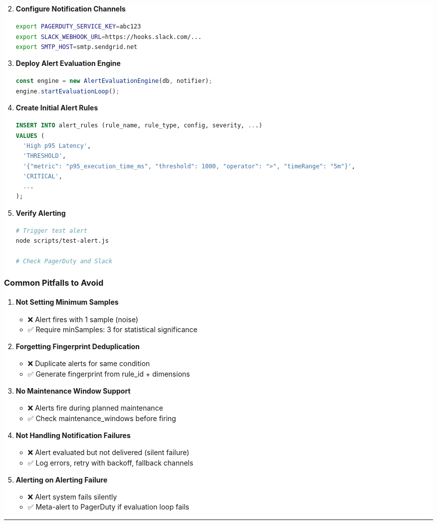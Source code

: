 2. **Configure Notification Channels**
   ```bash
   export PAGERDUTY_SERVICE_KEY=abc123
   export SLACK_WEBHOOK_URL=https://hooks.slack.com/...
   export SMTP_HOST=smtp.sendgrid.net
   ```

3. **Deploy Alert Evaluation Engine**
   ```typescript
   const engine = new AlertEvaluationEngine(db, notifier);
   engine.startEvaluationLoop();
   ```

4. **Create Initial Alert Rules**
   ```sql
   INSERT INTO alert_rules (rule_name, rule_type, config, severity, ...)
   VALUES (
     'High p95 Latency',
     'THRESHOLD',
     '{"metric": "p95_execution_time_ms", "threshold": 1000, "operator": ">", "timeRange": "5m"}',
     'CRITICAL',
     ...
   );
   ```

5. **Verify Alerting**
   ```bash
   # Trigger test alert
   node scripts/test-alert.js

   # Check PagerDuty and Slack
   ```

### Common Pitfalls to Avoid

1. **Not Setting Minimum Samples**
   - ❌ Alert fires with 1 sample (noise)
   - ✅ Require minSamples: 3 for statistical significance

2. **Forgetting Fingerprint Deduplication**
   - ❌ Duplicate alerts for same condition
   - ✅ Generate fingerprint from rule_id + dimensions

3. **No Maintenance Window Support**
   - ❌ Alerts fire during planned maintenance
   - ✅ Check maintenance_windows before firing

4. **Not Handling Notification Failures**
   - ❌ Alert evaluated but not delivered (silent failure)
   - ✅ Log errors, retry with backoff, fallback channels

5. **Alerting on Alerting Failure**
   - ❌ Alert system fails silently
   - ✅ Meta-alert to PagerDuty if evaluation loop fails

---

